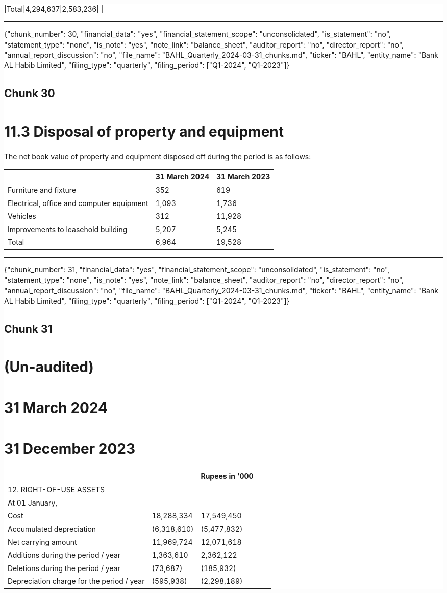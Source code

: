 |Total|4,294,637|2,583,236| |

---

{"chunk_number": 30, "financial_data": "yes", "financial_statement_scope": "unconsolidated", "is_statement": "no", "statement_type": "none", "is_note": "yes", "note_link": "balance_sheet", "auditor_report": "no", "director_report": "no", "annual_report_discussion": "no", "file_name": "BAHL_Quarterly_2024-03-31_chunks.md", "ticker": "BAHL", "entity_name": "Bank AL Habib Limited", "filing_type": "quarterly", "filing_period": ["Q1-2024", "Q1-2023"]}
## Chunk 30


# 11.3 Disposal of property and equipment

The net book value of property and equipment disposed off during the period is as follows:

| |31 March 2024|31 March 2023|
|---|---|---|
|Furniture and fixture|352|619|
|Electrical, office and computer equipment|1,093|1,736|
|Vehicles|312|11,928|
|Improvements to leasehold building|5,207|5,245|
|Total|6,964|19,528|

---

{"chunk_number": 31, "financial_data": "yes", "financial_statement_scope": "unconsolidated", "is_statement": "no", "statement_type": "none", "is_note": "yes", "note_link": "balance_sheet", "auditor_report": "no", "director_report": "no", "annual_report_discussion": "no", "file_name": "BAHL_Quarterly_2024-03-31_chunks.md", "ticker": "BAHL", "entity_name": "Bank AL Habib Limited", "filing_type": "quarterly", "filing_period": ["Q1-2024", "Q1-2023"]}
## Chunk 31


# (Un-audited)

# 31 March 2024

# 31 December 2023

| | |Rupees in '000| | |
|---|---|---|---|---|
|12. RIGHT-OF-USE ASSETS| | | | |
|At 01 January,| | | | |
|Cost|18,288,334|17,549,450| | |
|Accumulated depreciation|(6,318,610)|(5,477,832)| | |
|Net carrying amount|11,969,724|12,071,618| | |
|Additions during the period / year|1,363,610|2,362,122| | |
|Deletions during the period / year|(73,687)|(185,932)| | |
|Depreciation charge for the period / year|(595,938)|(2,298,189)| | |